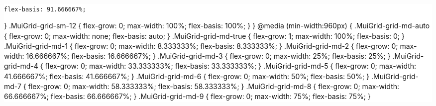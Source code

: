     flex-basis: 91.666667%;
  }
  .MuiGrid-grid-sm-12 {
    flex-grow: 0;
    max-width: 100%;
    flex-basis: 100%;
  }
}
@media (min-width:960px) {
  .MuiGrid-grid-md-auto {
    flex-grow: 0;
    max-width: none;
    flex-basis: auto;
  }
  .MuiGrid-grid-md-true {
    flex-grow: 1;
    max-width: 100%;
    flex-basis: 0;
  }
  .MuiGrid-grid-md-1 {
    flex-grow: 0;
    max-width: 8.333333%;
    flex-basis: 8.333333%;
  }
  .MuiGrid-grid-md-2 {
    flex-grow: 0;
    max-width: 16.666667%;
    flex-basis: 16.666667%;
  }
  .MuiGrid-grid-md-3 {
    flex-grow: 0;
    max-width: 25%;
    flex-basis: 25%;
  }
  .MuiGrid-grid-md-4 {
    flex-grow: 0;
    max-width: 33.333333%;
    flex-basis: 33.333333%;
  }
  .MuiGrid-grid-md-5 {
    flex-grow: 0;
    max-width: 41.666667%;
    flex-basis: 41.666667%;
  }
  .MuiGrid-grid-md-6 {
    flex-grow: 0;
    max-width: 50%;
    flex-basis: 50%;
  }
  .MuiGrid-grid-md-7 {
    flex-grow: 0;
    max-width: 58.333333%;
    flex-basis: 58.333333%;
  }
  .MuiGrid-grid-md-8 {
    flex-grow: 0;
    max-width: 66.666667%;
    flex-basis: 66.666667%;
  }
  .MuiGrid-grid-md-9 {
    flex-grow: 0;
    max-width: 75%;
    flex-basis: 75%;
  }